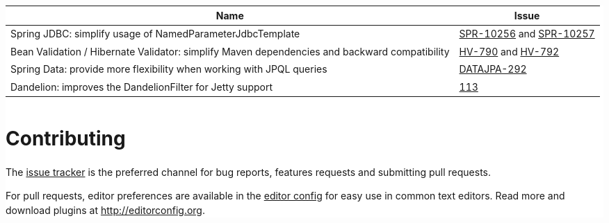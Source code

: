 | Name | Issue |
|------|-------|
| Spring JDBC: simplify usage of NamedParameterJdbcTemplate | [SPR-10256](https://jira.springsource.org/browse/SPR-10256) and [SPR-10257](https://jira.springsource.org/browse/SPR-10257) |
| Bean Validation / Hibernate Validator: simplify Maven dependencies and backward compatibility |[HV-790](https://hibernate.atlassian.net/browse/HV-790) and [HV-792](https://hibernate.atlassian.net/browse/HV-792) |
| Spring Data: provide more flexibility when working with JPQL queries | [DATAJPA-292](https://jira.springsource.org/browse/DATAJPA-292) |
| Dandelion: improves the DandelionFilter for Jetty support | [113](https://github.com/dandelion/dandelion/issues/113) |


# Contributing

The [issue tracker](/issues) is the preferred channel for bug reports, features requests and submitting pull requests.

For pull requests, editor preferences are available in the [editor config](.editorconfig) for easy use in common text editors. Read more and download plugins at <http://editorconfig.org>.




